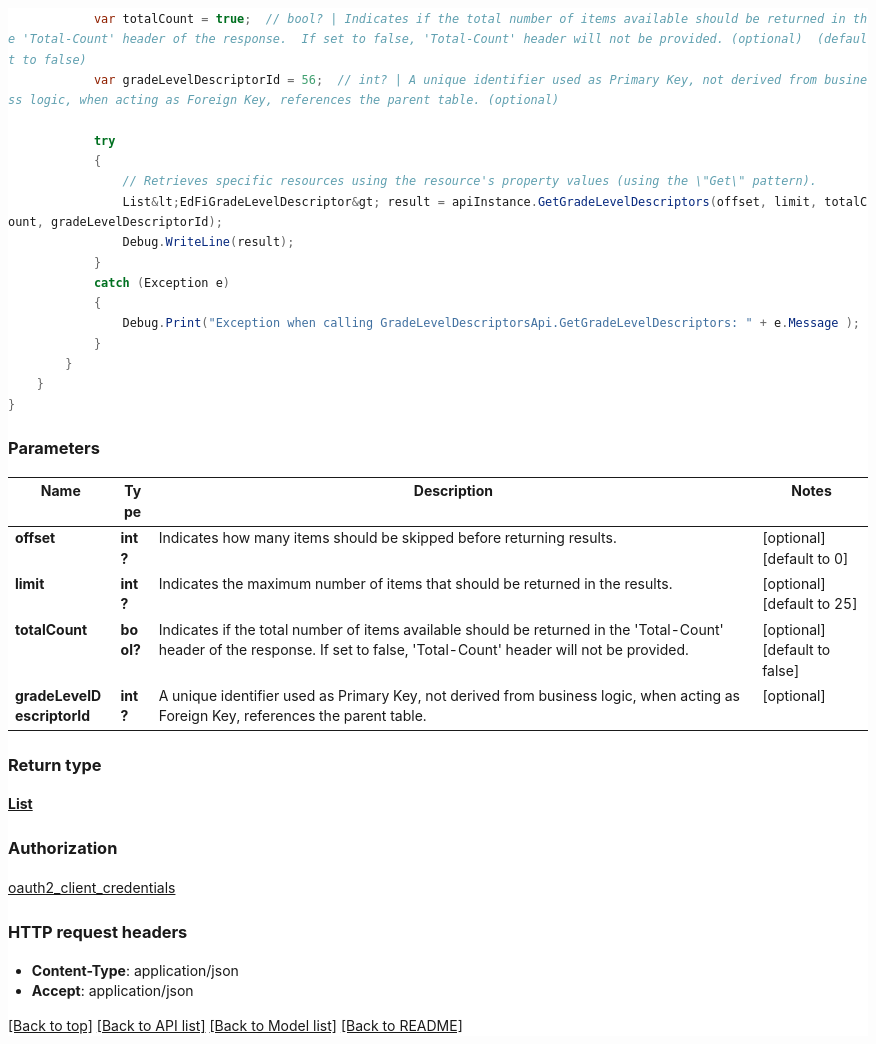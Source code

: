 ```csharp
            var totalCount = true;  // bool? | Indicates if the total number of items available should be returned in the 'Total-Count' header of the response.  If set to false, 'Total-Count' header will not be provided. (optional)  (default to false)
            var gradeLevelDescriptorId = 56;  // int? | A unique identifier used as Primary Key, not derived from business logic, when acting as Foreign Key, references the parent table. (optional) 

            try
            {
                // Retrieves specific resources using the resource's property values (using the \"Get\" pattern).
                List&lt;EdFiGradeLevelDescriptor&gt; result = apiInstance.GetGradeLevelDescriptors(offset, limit, totalCount, gradeLevelDescriptorId);
                Debug.WriteLine(result);
            }
            catch (Exception e)
            {
                Debug.Print("Exception when calling GradeLevelDescriptorsApi.GetGradeLevelDescriptors: " + e.Message );
            }
        }
    }
}
```

### Parameters

Name | Type | Description  | Notes
------------- | ------------- | ------------- | -------------
 **offset** | **int?**| Indicates how many items should be skipped before returning results. | [optional] [default to 0]
 **limit** | **int?**| Indicates the maximum number of items that should be returned in the results. | [optional] [default to 25]
 **totalCount** | **bool?**| Indicates if the total number of items available should be returned in the &#39;Total-Count&#39; header of the response.  If set to false, &#39;Total-Count&#39; header will not be provided. | [optional] [default to false]
 **gradeLevelDescriptorId** | **int?**| A unique identifier used as Primary Key, not derived from business logic, when acting as Foreign Key, references the parent table. | [optional] 

### Return type

[**List<EdFiGradeLevelDescriptor>**](EdFiGradeLevelDescriptor.md)

### Authorization

[oauth2_client_credentials](../README.md#oauth2_client_credentials)

### HTTP request headers

 - **Content-Type**: application/json
 - **Accept**: application/json

[[Back to top]](#) [[Back to API list]](../README.md#documentation-for-api-endpoints) [[Back to Model list]](../README.md#documentation-for-models) [[Back to README]](../README.md)
